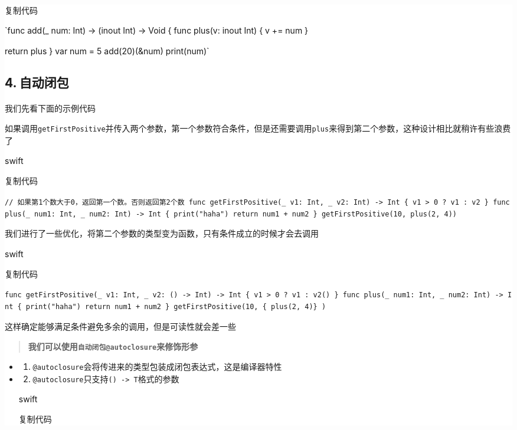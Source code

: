 复制代码

`func add(_ num: Int) -> (inout Int) -> Void {
 func plus(v: inout Int) {
 v += num
 }
  
 return plus
}
var num = 5
add(20)(&num)
print(num)` 

4\. 自动闭包
--------

我们先看下面的示例代码

如果调用`getFirstPositive`并传入两个参数，第一个参数符合条件，但是还需要调用`plus`来得到第二个参数，这种设计相比就稍许有些浪费了

swift

复制代码

`// 如果第1个数大于0，返回第一个数。否则返回第2个数
func getFirstPositive(_ v1: Int, _ v2: Int) -> Int {
 v1 > 0 ? v1 : v2
}
func plus(_ num1: Int, _ num2: Int) -> Int {
 print("haha")
 return num1 + num2
}
getFirstPositive(10, plus(2, 4))` 

我们进行了一些优化，将第二个参数的类型变为函数，只有条件成立的时候才会去调用

swift

复制代码

`func getFirstPositive(_ v1: Int, _ v2: () -> Int) -> Int {
 v1 > 0 ? v1 : v2()
}
func plus(_ num1: Int, _ num2: Int) -> Int {
 print("haha")
 return num1 + num2
}
getFirstPositive(10, { plus(2, 4)} )` 

这样确定能够满足条件避免多余的调用，但是可读性就会差一些

> **我们可以使用`自动闭包@autoclosure`来修饰形参**

*   1.  `@autoclosure`会将传进来的类型包装成闭包表达式，这是编译器特性
*   2.  `@autoclosure`只支持`() -> T`格式的参数
    
    swift
    
    复制代码
    